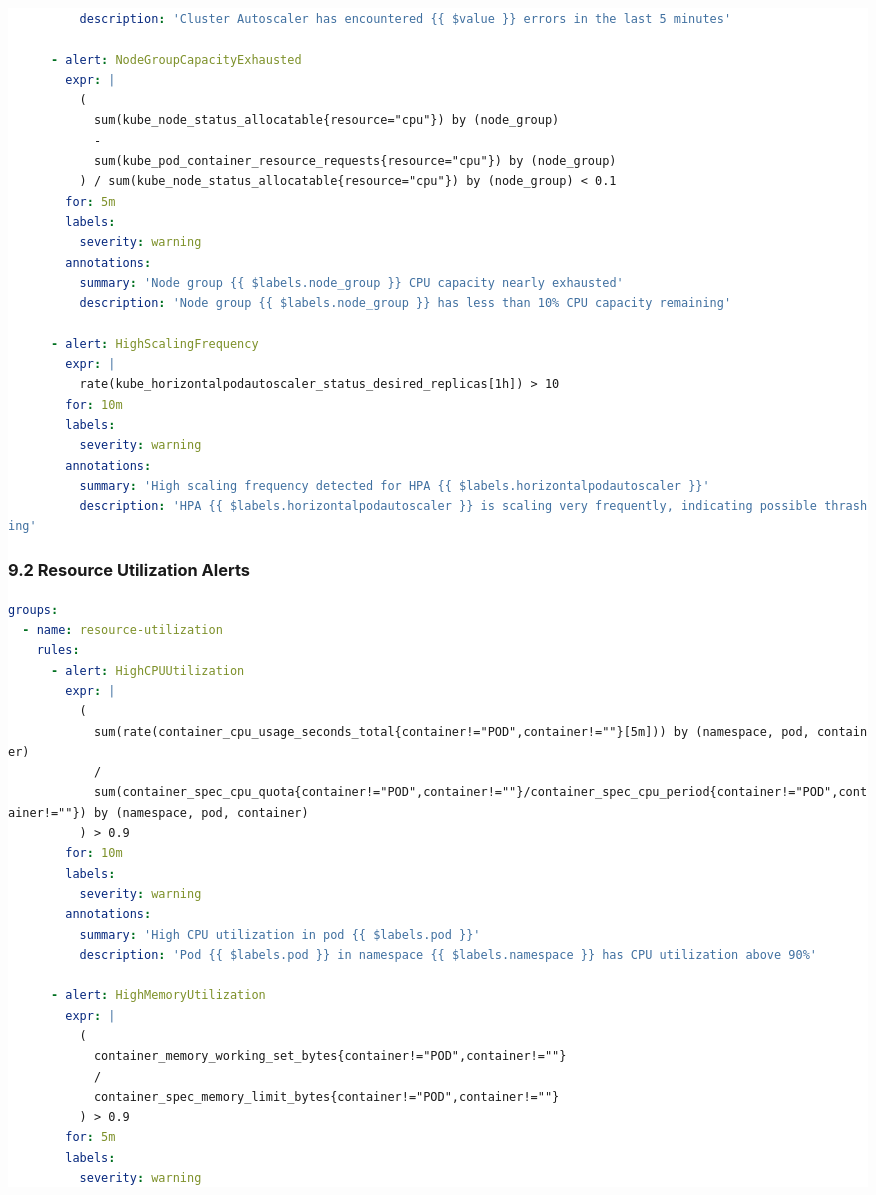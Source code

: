 ```yaml
          description: 'Cluster Autoscaler has encountered {{ $value }} errors in the last 5 minutes'

      - alert: NodeGroupCapacityExhausted
        expr: |
          (
            sum(kube_node_status_allocatable{resource="cpu"}) by (node_group) 
            - 
            sum(kube_pod_container_resource_requests{resource="cpu"}) by (node_group)
          ) / sum(kube_node_status_allocatable{resource="cpu"}) by (node_group) < 0.1
        for: 5m
        labels:
          severity: warning
        annotations:
          summary: 'Node group {{ $labels.node_group }} CPU capacity nearly exhausted'
          description: 'Node group {{ $labels.node_group }} has less than 10% CPU capacity remaining'

      - alert: HighScalingFrequency
        expr: |
          rate(kube_horizontalpodautoscaler_status_desired_replicas[1h]) > 10
        for: 10m
        labels:
          severity: warning
        annotations:
          summary: 'High scaling frequency detected for HPA {{ $labels.horizontalpodautoscaler }}'
          description: 'HPA {{ $labels.horizontalpodautoscaler }} is scaling very frequently, indicating possible thrashing'
```

### 9.2 Resource Utilization Alerts

```yaml
groups:
  - name: resource-utilization
    rules:
      - alert: HighCPUUtilization
        expr: |
          (
            sum(rate(container_cpu_usage_seconds_total{container!="POD",container!=""}[5m])) by (namespace, pod, container)
            /
            sum(container_spec_cpu_quota{container!="POD",container!=""}/container_spec_cpu_period{container!="POD",container!=""}) by (namespace, pod, container)
          ) > 0.9
        for: 10m
        labels:
          severity: warning
        annotations:
          summary: 'High CPU utilization in pod {{ $labels.pod }}'
          description: 'Pod {{ $labels.pod }} in namespace {{ $labels.namespace }} has CPU utilization above 90%'

      - alert: HighMemoryUtilization
        expr: |
          (
            container_memory_working_set_bytes{container!="POD",container!=""}
            /
            container_spec_memory_limit_bytes{container!="POD",container!=""}
          ) > 0.9
        for: 5m
        labels:
          severity: warning
```